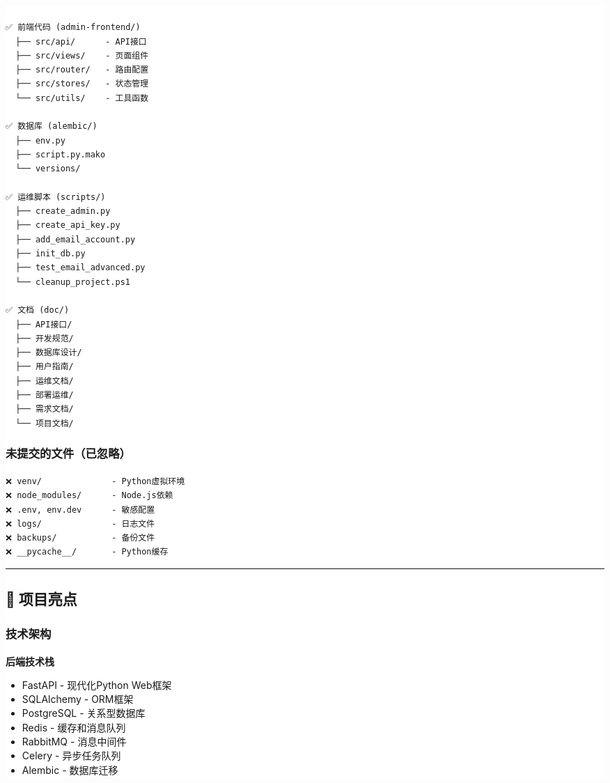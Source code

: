 ```

✅ 前端代码 (admin-frontend/)
  ├── src/api/      - API接口
  ├── src/views/    - 页面组件
  ├── src/router/   - 路由配置
  ├── src/stores/   - 状态管理
  └── src/utils/    - 工具函数

✅ 数据库 (alembic/)
  ├── env.py
  ├── script.py.mako
  └── versions/

✅ 运维脚本 (scripts/)
  ├── create_admin.py
  ├── create_api_key.py
  ├── add_email_account.py
  ├── init_db.py
  ├── test_email_advanced.py
  └── cleanup_project.ps1

✅ 文档 (doc/)
  ├── API接口/
  ├── 开发规范/
  ├── 数据库设计/
  ├── 用户指南/
  ├── 运维文档/
  ├── 部署运维/
  ├── 需求文档/
  └── 项目文档/
```

### 未提交的文件（已忽略）

```
❌ venv/              - Python虚拟环境
❌ node_modules/      - Node.js依赖
❌ .env, env.dev      - 敏感配置
❌ logs/              - 日志文件
❌ backups/           - 备份文件
❌ __pycache__/       - Python缓存
```

---

## 🌟 项目亮点

### 技术架构

**后端技术栈**
- FastAPI - 现代化Python Web框架
- SQLAlchemy - ORM框架
- PostgreSQL - 关系型数据库
- Redis - 缓存和消息队列
- RabbitMQ - 消息中间件
- Celery - 异步任务队列
- Alembic - 数据库迁移

